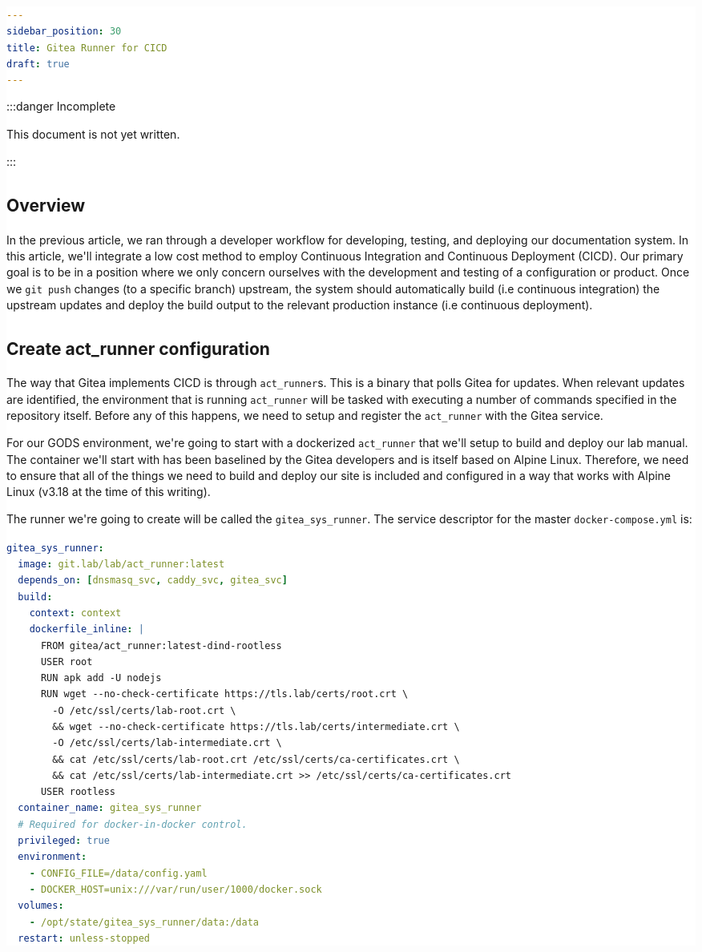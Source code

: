 ```yaml
---
sidebar_position: 30
title: Gitea Runner for CICD
draft: true
---
```


:::danger Incomplete

This document is not yet written.

:::

## Overview

In the previous article, we ran through a developer workflow for developing, testing, and deploying our documentation system. In this article, we'll integrate a low cost method to employ Continuous Integration and Continuous Deployment (CICD). Our primary goal is to be in a position where we only concern ourselves with the development and testing of a configuration or product. Once we `git push` changes (to a specific branch) upstream, the system should automatically build (i.e continuous integration) the upstream updates and deploy the build output to the relevant production instance (i.e continuous deployment).

## Create act_runner configuration

The way that Gitea implements CICD is through `act_runner`s. This is a binary that polls Gitea for updates. When relevant updates are identified, the environment that is running `act_runner` will be tasked with executing a number of commands specified in the repository itself. Before any of this happens, we need to setup and register the `act_runner` with the Gitea service.

For our GODS environment, we're going to start with a dockerized `act_runner` that we'll setup to build and deploy our lab manual. The container we'll start with has been baselined by the Gitea developers and is itself based on Alpine Linux. Therefore, we need to ensure that all of the things we need to build and deploy our site is included and configured in a way that works with Alpine Linux (v3.18 at the time of this writing).

The runner we're going to create will be called the `gitea_sys_runner`. The service descriptor for the master `docker-compose.yml` is:

```yaml
gitea_sys_runner:
  image: git.lab/lab/act_runner:latest
  depends_on: [dnsmasq_svc, caddy_svc, gitea_svc]
  build:
    context: context
    dockerfile_inline: |
      FROM gitea/act_runner:latest-dind-rootless
      USER root
      RUN apk add -U nodejs
      RUN wget --no-check-certificate https://tls.lab/certs/root.crt \
        -O /etc/ssl/certs/lab-root.crt \
        && wget --no-check-certificate https://tls.lab/certs/intermediate.crt \
        -O /etc/ssl/certs/lab-intermediate.crt \
        && cat /etc/ssl/certs/lab-root.crt /etc/ssl/certs/ca-certificates.crt \
        && cat /etc/ssl/certs/lab-intermediate.crt >> /etc/ssl/certs/ca-certificates.crt
      USER rootless
  container_name: gitea_sys_runner
  # Required for docker-in-docker control.
  privileged: true
  environment:
    - CONFIG_FILE=/data/config.yaml
    - DOCKER_HOST=unix:///var/run/user/1000/docker.sock
  volumes:
    - /opt/state/gitea_sys_runner/data:/data
  restart: unless-stopped
```